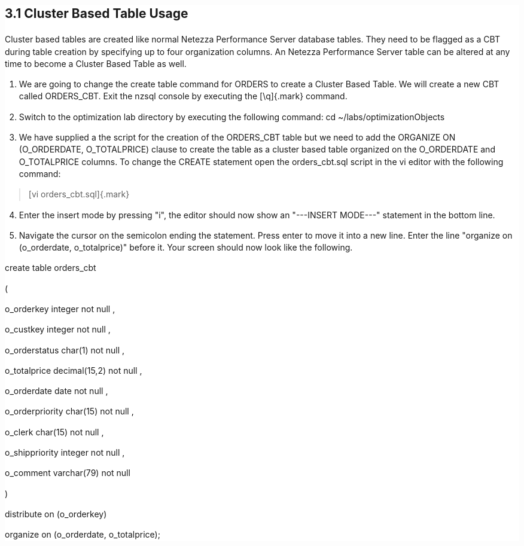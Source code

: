 ## 3.1 Cluster Based Table Usage 

Cluster based tables are created like normal Netezza Performance Server
database tables. They need to be flagged as a CBT during table creation
by specifying up to four organization columns. An Netezza Performance
Server table can be altered at any time to become a Cluster Based Table
as well.

1.  We are going to change the create table command for ORDERS to create
    a Cluster Based Table. We will create a new CBT called ORDERS_CBT.
    Exit the nzsql console by executing the [\\q]{.mark} command.

2.  Switch to the optimization lab directory by executing the following
    command: cd \~/labs/optimizationObjects

3.  We have supplied a the script for the creation of the ORDERS_CBT
    table but we need to add the ORGANIZE ON (O_ORDERDATE, O_TOTALPRICE)
    clause to create the table as a cluster based table organized on the
    O_ORDERDATE and O_TOTALPRICE columns. To change the CREATE statement
    open the orders_cbt.sql script in the vi editor with the following
    command:

> [vi orders_cbt.sql]{.mark}

4.  Enter the insert mode by pressing "i", the editor should now show an
    "\-\--INSERT MODE\-\--" statement in the bottom line.

5.  Navigate the cursor on the semicolon ending the statement. Press
    enter to move it into a new line. Enter the line "organize on
    (o_orderdate, o_totalprice)" before it. Your screen should now look
    like the following.

create table orders_cbt

(

o_orderkey integer not null ,

o_custkey integer not null ,

o_orderstatus char(1) not null ,

o_totalprice decimal(15,2) not null ,

o_orderdate date not null ,

o_orderpriority char(15) not null ,

o_clerk char(15) not null ,

o_shippriority integer not null ,

o_comment varchar(79) not null

)

distribute on (o_orderkey)

organize on (o_orderdate, o_totalprice);
